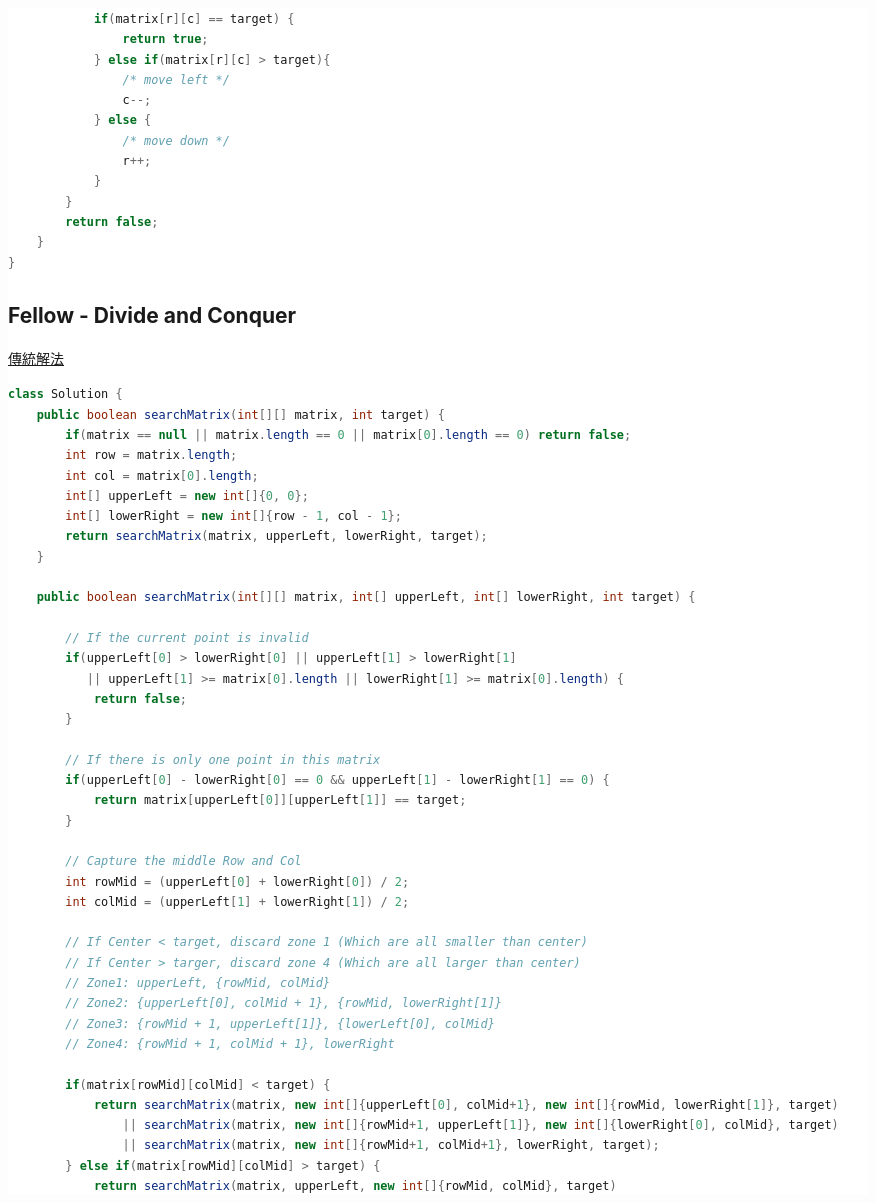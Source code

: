 ```java
            if(matrix[r][c] == target) {
                return true;
            } else if(matrix[r][c] > target){
                /* move left */
                c--;
            } else {
                /* move down */
                r++;
            }
        }
        return false;
    }
}
```

## Fellow - Divide and Conquer

[傳統解法](https://github.com/WeiChienHsu/Java_Practice/tree/master/OA#%E5%82%B3%E7%B5%B1%E8%A7%A3%E6%B3%95--%E6%B2%92%E6%9C%89%E7%89%B9%E6%AE%8A%E8%A6%8F%E5%BE%8B%E6%99%82%E7%94%A8divide-and-conquer)

```java
class Solution {
    public boolean searchMatrix(int[][] matrix, int target) {
        if(matrix == null || matrix.length == 0 || matrix[0].length == 0) return false;
        int row = matrix.length;
        int col = matrix[0].length;
        int[] upperLeft = new int[]{0, 0};
        int[] lowerRight = new int[]{row - 1, col - 1};
        return searchMatrix(matrix, upperLeft, lowerRight, target);
    }
    
    public boolean searchMatrix(int[][] matrix, int[] upperLeft, int[] lowerRight, int target) {
        
        // If the current point is invalid
        if(upperLeft[0] > lowerRight[0] || upperLeft[1] > lowerRight[1] 
           || upperLeft[1] >= matrix[0].length || lowerRight[1] >= matrix[0].length) {
            return false;
        }
        
        // If there is only one point in this matrix
        if(upperLeft[0] - lowerRight[0] == 0 && upperLeft[1] - lowerRight[1] == 0) {
            return matrix[upperLeft[0]][upperLeft[1]] == target;
        }
        
        // Capture the middle Row and Col
        int rowMid = (upperLeft[0] + lowerRight[0]) / 2;
        int colMid = (upperLeft[1] + lowerRight[1]) / 2;
        
        // If Center < target, discard zone 1 (Which are all smaller than center)
        // If Center > targer, discard zone 4 (Which are all larger than center)
        // Zone1: upperLeft, {rowMid, colMid}
        // Zone2: {upperLeft[0], colMid + 1}, {rowMid, lowerRight[1]}
        // Zone3: {rowMid + 1, upperLeft[1]}, {lowerLeft[0], colMid}
        // Zone4: {rowMid + 1, colMid + 1}, lowerRight
        
        if(matrix[rowMid][colMid] < target) {
            return searchMatrix(matrix, new int[]{upperLeft[0], colMid+1}, new int[]{rowMid, lowerRight[1]}, target)
				|| searchMatrix(matrix, new int[]{rowMid+1, upperLeft[1]}, new int[]{lowerRight[0], colMid}, target)
				|| searchMatrix(matrix, new int[]{rowMid+1, colMid+1}, lowerRight, target);
        } else if(matrix[rowMid][colMid] > target) {
            return searchMatrix(matrix, upperLeft, new int[]{rowMid, colMid}, target)
```